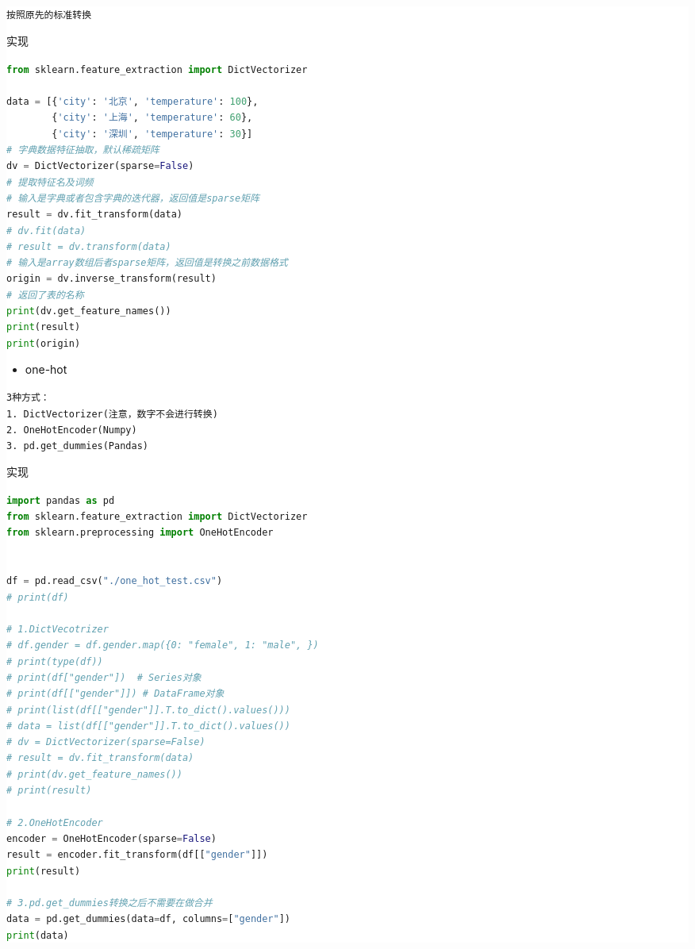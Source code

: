 ```python
按照原先的标准转换
```

实现

```python
from sklearn.feature_extraction import DictVectorizer

data = [{'city': '北京', 'temperature': 100},
        {'city': '上海', 'temperature': 60},
        {'city': '深圳', 'temperature': 30}]
# 字典数据特征抽取，默认稀疏矩阵
dv = DictVectorizer(sparse=False)
# 提取特征名及词频
# 输入是字典或者包含字典的迭代器，返回值是sparse矩阵
result = dv.fit_transform(data)
# dv.fit(data)
# result = dv.transform(data)
# 输入是array数组后者sparse矩阵，返回值是转换之前数据格式
origin = dv.inverse_transform(result)
# 返回了表的名称
print(dv.get_feature_names())
print(result)
print(origin)
```

- one-hot

```
3种方式：
1. DictVectorizer(注意，数字不会进行转换)
2. OneHotEncoder(Numpy)
3. pd.get_dummies(Pandas)
```

实现

```python
import pandas as pd
from sklearn.feature_extraction import DictVectorizer
from sklearn.preprocessing import OneHotEncoder


df = pd.read_csv("./one_hot_test.csv")
# print(df)

# 1.DictVecotrizer
# df.gender = df.gender.map({0: "female", 1: "male", })
# print(type(df))
# print(df["gender"])  # Series对象
# print(df[["gender"]]) # DataFrame对象
# print(list(df[["gender"]].T.to_dict().values()))
# data = list(df[["gender"]].T.to_dict().values())
# dv = DictVectorizer(sparse=False)
# result = dv.fit_transform(data)
# print(dv.get_feature_names())
# print(result)

# 2.OneHotEncoder
encoder = OneHotEncoder(sparse=False)
result = encoder.fit_transform(df[["gender"]])
print(result)

# 3.pd.get_dummies转换之后不需要在做合并
data = pd.get_dummies(data=df, columns=["gender"])
print(data)
```